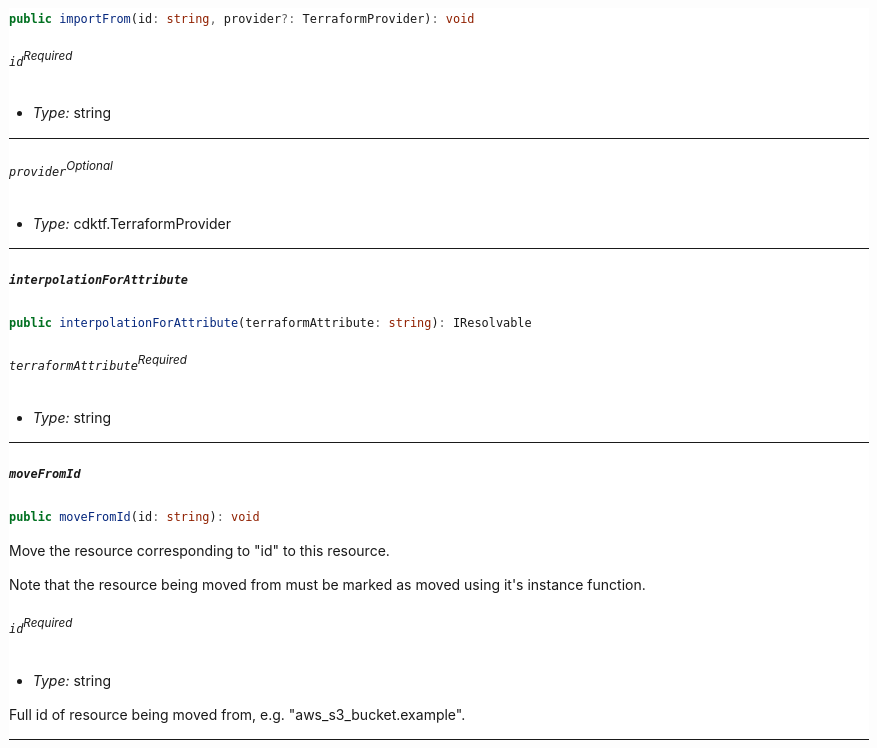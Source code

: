 ```typescript
public importFrom(id: string, provider?: TerraformProvider): void
```

###### `id`<sup>Required</sup> <a name="id" id="@ithings/cdktf-provider-openstack.blockstorageVolumeV2.BlockstorageVolumeV2.importFrom.parameter.id"></a>

- *Type:* string

---

###### `provider`<sup>Optional</sup> <a name="provider" id="@ithings/cdktf-provider-openstack.blockstorageVolumeV2.BlockstorageVolumeV2.importFrom.parameter.provider"></a>

- *Type:* cdktf.TerraformProvider

---

##### `interpolationForAttribute` <a name="interpolationForAttribute" id="@ithings/cdktf-provider-openstack.blockstorageVolumeV2.BlockstorageVolumeV2.interpolationForAttribute"></a>

```typescript
public interpolationForAttribute(terraformAttribute: string): IResolvable
```

###### `terraformAttribute`<sup>Required</sup> <a name="terraformAttribute" id="@ithings/cdktf-provider-openstack.blockstorageVolumeV2.BlockstorageVolumeV2.interpolationForAttribute.parameter.terraformAttribute"></a>

- *Type:* string

---

##### `moveFromId` <a name="moveFromId" id="@ithings/cdktf-provider-openstack.blockstorageVolumeV2.BlockstorageVolumeV2.moveFromId"></a>

```typescript
public moveFromId(id: string): void
```

Move the resource corresponding to "id" to this resource.

Note that the resource being moved from must be marked as moved using it's instance function.

###### `id`<sup>Required</sup> <a name="id" id="@ithings/cdktf-provider-openstack.blockstorageVolumeV2.BlockstorageVolumeV2.moveFromId.parameter.id"></a>

- *Type:* string

Full id of resource being moved from, e.g. "aws_s3_bucket.example".

---
